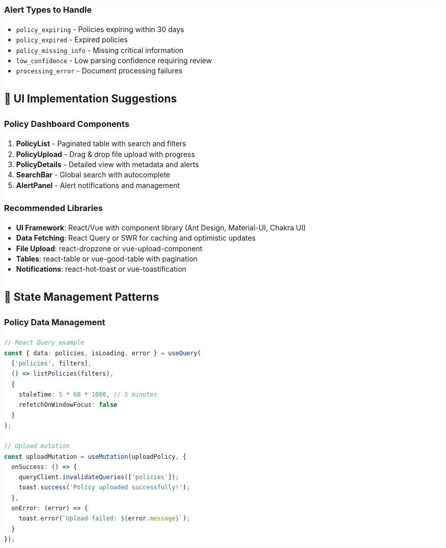 ### Alert Types to Handle
- `policy_expiring` - Policies expiring within 30 days
- `policy_expired` - Expired policies  
- `policy_missing_info` - Missing critical information
- `low_confidence` - Low parsing confidence requiring review
- `processing_error` - Document processing failures

## 🎨 UI Implementation Suggestions

### Policy Dashboard Components
1. **PolicyList** - Paginated table with search and filters
2. **PolicyUpload** - Drag & drop file upload with progress
3. **PolicyDetails** - Detailed view with metadata and alerts
4. **SearchBar** - Global search with autocomplete
5. **AlertPanel** - Alert notifications and management

### Recommended Libraries
- **UI Framework**: React/Vue with component library (Ant Design, Material-UI, Chakra UI)
- **Data Fetching**: React Query or SWR for caching and optimistic updates
- **File Upload**: react-dropzone or vue-upload-component
- **Tables**: react-table or vue-good-table with pagination
- **Notifications**: react-hot-toast or vue-toastification

## 🔄 State Management Patterns

### Policy Data Management
```typescript
// React Query example
const { data: policies, isLoading, error } = useQuery(
  ['policies', filters],
  () => listPolicies(filters),
  { 
    staleTime: 5 * 60 * 1000, // 5 minutes
    refetchOnWindowFocus: false 
  }
);

// Upload mutation
const uploadMutation = useMutation(uploadPolicy, {
  onSuccess: () => {
    queryClient.invalidateQueries(['policies']);
    toast.success('Policy uploaded successfully!');
  },
  onError: (error) => {
    toast.error(`Upload failed: ${error.message}`);
  }
});
```
